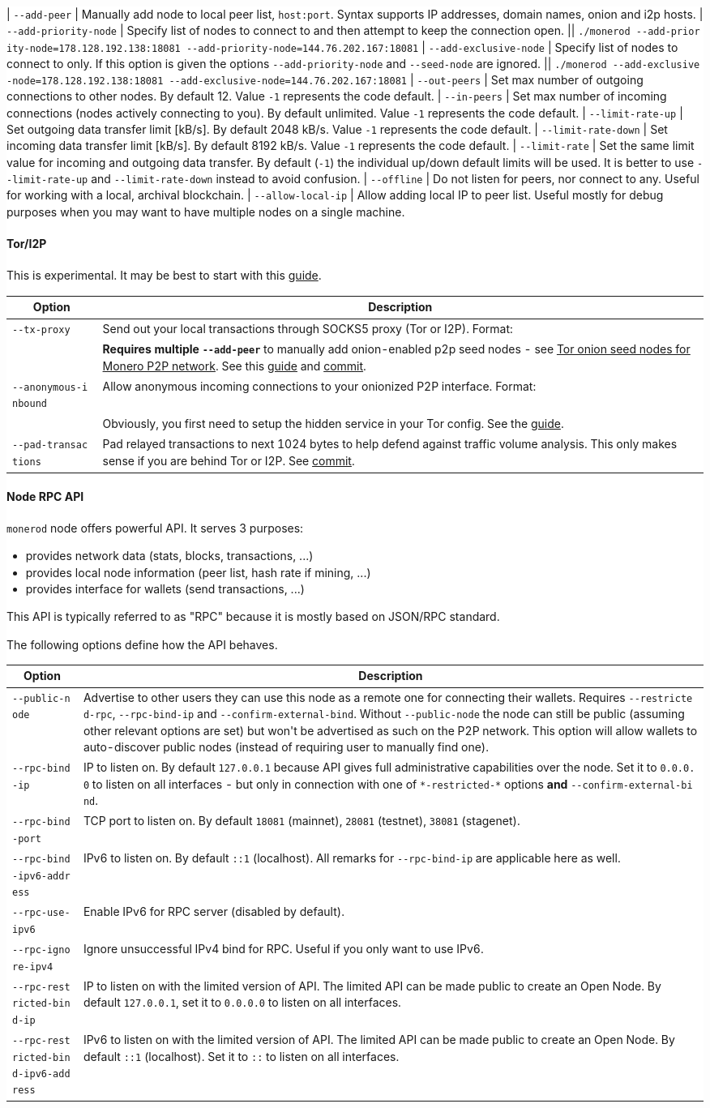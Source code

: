 | `--add-peer`           | Manually add node to local peer list, `host:port`. Syntax supports IP addresses, domain names, onion and i2p hosts.
| `--add-priority-node`  | Specify list of nodes to connect to and then attempt to keep the connection open.
|| `./monerod --add-priority-node=178.128.192.138:18081 --add-priority-node=144.76.202.167:18081`
| `--add-exclusive-node` | Specify list of nodes to connect to only. If this option is given the options `--add-priority-node` and `--seed-node` are ignored.
|| `./monerod --add-exclusive-node=178.128.192.138:18081 --add-exclusive-node=144.76.202.167:18081`
| `--out-peers`          | Set max number of outgoing connections to other nodes. By default 12. Value `-1` represents the code default.
| `--in-peers`           | Set max number of incoming connections (nodes actively connecting to you). By default unlimited. Value `-1` represents the code default.
| `--limit-rate-up`      | Set outgoing data transfer limit [kB/s]. By default 2048 kB/s. Value `-1` represents the code default.
| `--limit-rate-down`    | Set incoming data transfer limit [kB/s]. By default 8192 kB/s. Value `-1` represents the code default.
| `--limit-rate`         | Set the same limit value for incoming and outgoing data transfer. By default (`-1`) the individual up/down default limits will be used. It is better to use `--limit-rate-up` and `--limit-rate-down` instead to avoid confusion.
| `--offline`            | Do not listen for peers, nor connect to any. Useful for working with a local, archival blockchain.
| `--allow-local-ip`     | Allow adding local IP to peer list. Useful mostly for debug purposes when you may want to have multiple nodes on a single machine.

#### Tor/I2P

This is experimental. It may be best to start with this [guide](https://github.com/monero-project/monero/blob/master/docs/ANONYMITY_NETWORKS.md#p2p-commands).

| Option                 | Description
|------------------------|--------------------------------------------------------------------------------------------------------------------------------------
| `--tx-proxy`           | Send out your local transactions through SOCKS5 proxy (Tor or I2P). Format:
|| **Requires multiple `--add-peer`** to manually add onion-enabled p2p seed nodes - see [Tor onion seed nodes for Monero P2P network](/infrastructure/tor-onion-p2p-seed-nodes). See this [guide](https://github.com/monero-project/monero/blob/master/docs/ANONYMITY_NETWORKS.md#p2p-commands) and [commit](https://github.com/monero-project/monero/pull/6021).
| `--anonymous-inbound`  | Allow anonymous incoming connections to your onionized P2P interface. Format:
|| Obviously, you first need to setup the hidden service in your Tor config. See the [guide](https://github.com/monero-project/monero/blob/master/ANONYMITY_NETWORKS.md#p2p-commands).
| `--pad-transactions`   | Pad relayed transactions to next 1024 bytes to help defend against traffic volume analysis. This only makes sense if you are behind Tor or I2P. See [commit](https://github.com/monero-project/monero/pull/4787).

#### Node RPC API

`monerod` node offers powerful API. It serves 3 purposes:

* provides network data (stats, blocks, transactions, ...)
* provides local node information (peer list, hash rate if mining, ...)
* provides interface for wallets (send transactions, ...)

This API is typically referred to as "RPC" because it is mostly based on JSON/RPC standard.

The following options define how the API behaves.


| Option                          | Description
|---------------------------------|--------------------------------------------------------------------------------------------------------------------------------------
| `--public-node`                 | Advertise to other users they can use this node as a remote one for connecting their wallets. Requires `--restricted-rpc`, `--rpc-bind-ip` and `--confirm-external-bind`. Without `--public-node` the node can still be public (assuming other relevant options are set) but won't be advertised as such on the P2P network. This option will allow wallets to auto-discover public nodes (instead of requiring user to manually find one).
| `--rpc-bind-ip`                 | IP to listen on. By default `127.0.0.1` because API gives full administrative capabilities over the node. Set it to `0.0.0.0` to listen on all interfaces - but only in connection with one of `*-restricted-*` options **and**  `--confirm-external-bind`.
| `--rpc-bind-port`               | TCP port to listen on. By default `18081` (mainnet), `28081` (testnet), `38081` (stagenet).
| `--rpc-bind-ipv6-address`       | IPv6 to listen on. By default `::1` (localhost). All remarks for `--rpc-bind-ip` are applicable here as well.
| `--rpc-use-ipv6`                | Enable IPv6 for RPC server (disabled by default).
| `--rpc-ignore-ipv4`             | Ignore unsuccessful IPv4 bind for RPC. Useful if you only want to use IPv6.
| `--rpc-restricted-bind-ip`      | IP to listen on with the limited version of API. The limited API can be made public to create an Open Node. By default `127.0.0.1`, set it to `0.0.0.0` to listen on all interfaces.
| `--rpc-restricted-bind-ipv6-address` | IPv6 to listen on with the limited version of API. The limited API can be made public to create an Open Node. By default `::1` (localhost). Set it to `::` to listen on all interfaces.